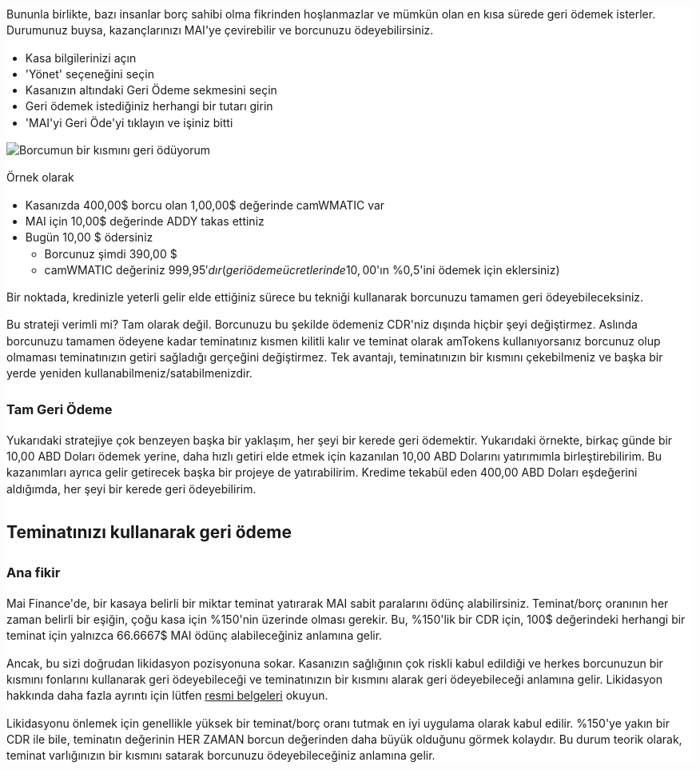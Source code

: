 Bununla birlikte, bazı insanlar borç sahibi olma fikrinden hoşlanmazlar ve mümkün olan en kısa sürede geri ödemek isterler. Durumunuz buysa, kazançlarınızı MAI'ye çevirebilir ve borcunuzu ödeyebilirsiniz.

* Kasa bilgilerinizi açın
* 'Yönet' seçeneğini seçin
* Kasanızın altındaki Geri Ödeme sekmesini seçin
* Geri ödemek istediğiniz herhangi bir tutarı girin
* 'MAI'yi Geri Öde'yi tıklayın ve işiniz bitti

![Borcumun bir kısmını geri ödüyorum](<../.gitbook/assets/screen-shot-2021-08-17-at-1.02.23-pm.png>)

Örnek olarak

* Kasanızda 400,00$ borcu olan 1,00,00$ değerinde camWMATIC var
* MAI için 10,00$ değerinde ADDY takas ettiniz
* Bugün 10,00 $ ödersiniz
  * Borcunuz şimdi 390,00 $
  * camWMATIC değeriniz 999,95$'dır (geri ödeme ücretlerinde 10,00$'ın %0,5'ini ödemek için eklersiniz)

Bir noktada, kredinizle yeterli gelir elde ettiğiniz sürece bu tekniği kullanarak borcunuzu tamamen geri ödeyebileceksiniz.

Bu strateji verimli mi? Tam olarak değil. Borcunuzu bu şekilde ödemeniz CDR'niz dışında hiçbir şeyi değiştirmez. Aslında borcunuzu tamamen ödeyene kadar teminatınız kısmen kilitli kalır ve teminat olarak amTokens kullanıyorsanız borcunuz olup olmaması teminatınızın getiri sağladığı gerçeğini değiştirmez. Tek avantajı, teminatınızın bir kısmını çekebilmeniz ve başka bir yerde yeniden kullanabilmeniz/satabilmenizdir.

### Tam Geri Ödeme

Yukarıdaki stratejiye çok benzeyen başka bir yaklaşım, her şeyi bir kerede geri ödemektir. Yukarıdaki örnekte, birkaç günde bir 10,00 ABD Doları ödemek yerine, daha hızlı getiri elde etmek için kazanılan 10,00 ABD Dolarını yatırımımla birleştirebilirim. Bu kazanımları ayrıca gelir getirecek başka bir projeye de yatırabilirim. Kredime tekabül eden 400,00 ABD Doları eşdeğerini aldığımda, her şeyi bir kerede geri ödeyebilirim.

## Teminatınızı kullanarak geri ödeme

### Ana fikir

Mai Finance'de, bir kasaya belirli bir miktar teminat yatırarak MAI sabit paralarını ödünç alabilirsiniz. Teminat/borç oranının her zaman belirli bir eşiğin, çoğu kasa için %150'nin üzerinde olması gerekir. Bu, %150'lik bir CDR için, 100$ değerindeki herhangi bir teminat için yalnızca 66.6667$ MAI ödünç alabileceğiniz anlamına gelir.

Ancak, bu sizi doğrudan likidasyon pozisyonuna sokar. Kasanızın sağlığının çok riskli kabul edildiği ve herkes borcunuzun bir kısmını fonlarını kullanarak geri ödeyebileceği ve teminatınızın bir kısmını alarak geri ödeyebileceği anlamına gelir. Likidasyon hakkında daha fazla ayrıntı için lütfen [resmi belgeleri](https://docs.mai.finance/liquidation) okuyun.

Likidasyonu önlemek için genellikle yüksek bir teminat/borç oranı tutmak en iyi uygulama olarak kabul edilir. %150'ye yakın bir CDR ile bile, teminatın değerinin HER ZAMAN borcun değerinden daha büyük olduğunu görmek kolaydır. Bu durum teorik olarak, teminat varlığınızın bir kısmını satarak borcunuzu ödeyebileceğiniz anlamına gelir.
